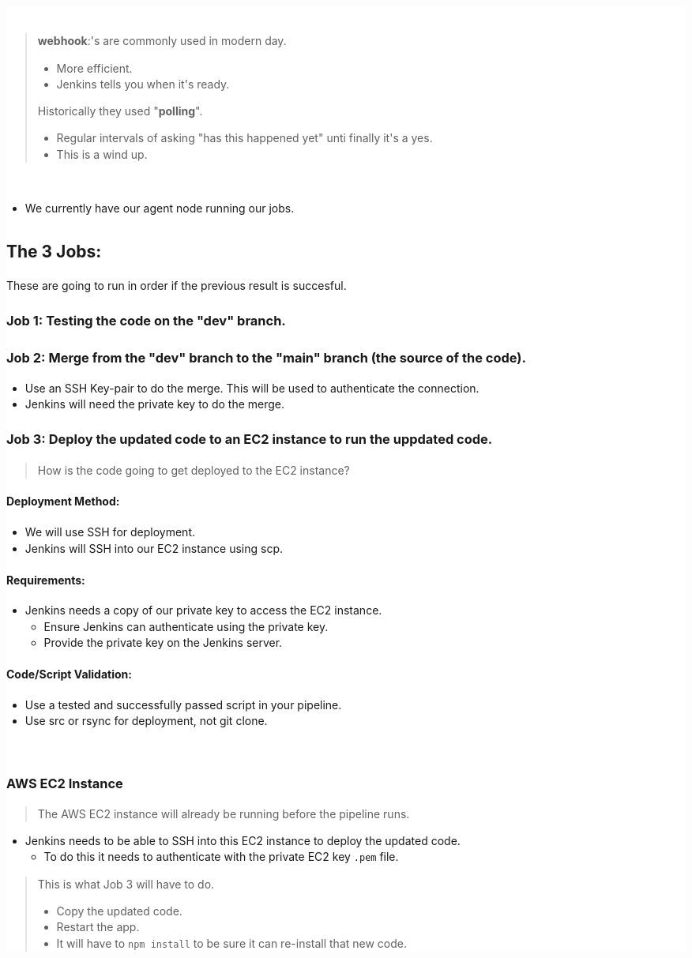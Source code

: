 <br>

> **webhook**:'s are commonly used in modern day. 
> - More efficient. 
> - Jenkins tells you when it's ready. 
>
> Historically they used "**polling**". 
> - Regular intervals of asking "has this happened yet" unti finally it's a yes. 
>- This is a wind up.

<br>

* We currently have our agent node running our jobs.

## The 3 Jobs:
These are going to run in order if the previous result is succesful.
### **Job 1**: Testing the code on the "dev" branch. 

### **Job 2**: Merge from the "dev" branch to the "main" branch (the source of the code). 
   * Use an SSH Key-pair to do the merge. This will be used to authenticate the connection.
   * Jenkins will need the private key to do the merge. 

### **Job 3**: Deploy the updated code to an EC2 instance to run the uppdated code. 

> How is the code going to get deployed to the EC2 instance?

#### Deployment Method:

* We will use SSH for deployment.
* Jenkins will SSH into our EC2 instance using scp.

#### Requirements:
* Jenkins needs a copy of our private key to access the EC2 instance.
  * Ensure Jenkins can authenticate using the private key.
  * Provide the private key on the Jenkins server.

#### Code/Script Validation:
* Use a tested and successfully passed script in your pipeline.
* Use src or rsync for deployment, not git clone.


<br>

### AWS EC2 Instance
> The AWS EC2 instance will already be running before the pipeline runs. 

* Jenkins needs to be able to SSH into this EC2 instance to deploy the updated code. 
  * To do this it needs to authenticate with the private EC2 key `.pem` file. 

> This is what Job 3 will have to do. 
>   * Copy the updated code. 
>   * Restart the app. 
>   * It will have to `npm install` to be sure it can re-install that new code. 
